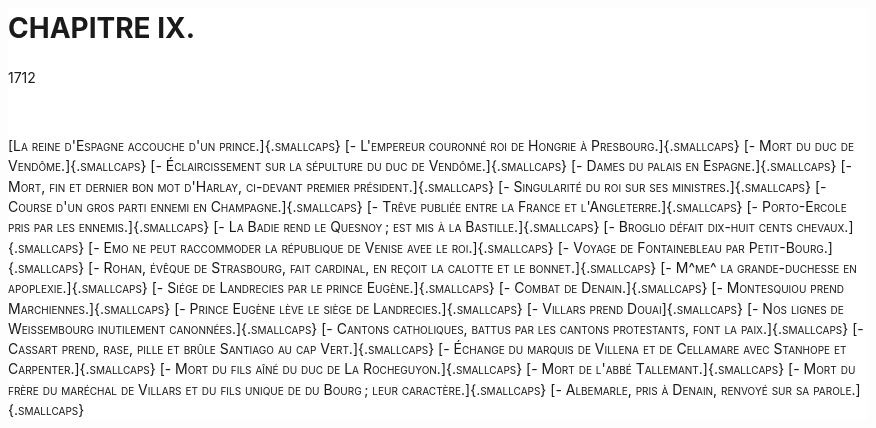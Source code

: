 # CHAPITRE IX.

1712

<p> </p>

<span style="font-variant:small-caps;display:inline;">[La reine d'Espagne accouche d'un prince.]{.smallcaps}</span>
<span style="font-variant:small-caps;display:inline;">[- L'empereur couronné roi de Hongrie à Presbourg.]{.smallcaps}</span>
<span style="font-variant:small-caps;display:inline;">[- Mort du duc de Vendôme.]{.smallcaps}</span>
<span style="font-variant:small-caps;display:inline;">[- Éclaircissement sur la sépulture du duc de Vendôme.]{.smallcaps}</span>
<span style="font-variant:small-caps;display:inline;">[- Dames du palais en Espagne.]{.smallcaps}</span>
<span style="font-variant:small-caps;display:inline;">[- Mort, fin et dernier bon mot d'Harlay, ci-devant premier président.]{.smallcaps}</span>
<span style="font-variant:small-caps;display:inline;">[- Singularité du roi sur ses ministres.]{.smallcaps}</span>
<span style="font-variant:small-caps;display:inline;">[- Course d'un gros parti ennemi en Champagne.]{.smallcaps}</span>
<span style="font-variant:small-caps;display:inline;">[- Trêve publiée entre la France et l'Angleterre.]{.smallcaps}</span>
<span style="font-variant:small-caps;display:inline;">[- Porto-Ercole pris par les ennemis.]{.smallcaps}</span>
<span style="font-variant:small-caps;display:inline;">[- La Badie rend le Quesnoy ; est mis à la Bastille.]{.smallcaps}</span>
<span style="font-variant:small-caps;display:inline;">[- Broglio défait dix-huit cents chevaux.]{.smallcaps}</span>
<span style="font-variant:small-caps;display:inline;">[- Emo ne peut raccommoder la république de Venise avee le roi.]{.smallcaps}</span>
<span style="font-variant:small-caps;display:inline;">[- Voyage de Fontainebleau par Petit-Bourg.]{.smallcaps}</span>
<span style="font-variant:small-caps;display:inline;">[- Rohan, évêque de Strasbourg, fait cardinal, en reçoit la calotte et le bonnet.]{.smallcaps}</span>
<span style="font-variant:small-caps;display:inline;">[- M^me^ la grande-duchesse en apoplexie.]{.smallcaps}</span>
<span style="font-variant:small-caps;display:inline;">[- Siége de Landrecies par le prince Eugène.]{.smallcaps}</span>
<span style="font-variant:small-caps;display:inline;">[- Combat de Denain.]{.smallcaps}</span>
<span style="font-variant:small-caps;display:inline;">[- Montesquiou prend Marchiennes.]{.smallcaps}</span>
<span style="font-variant:small-caps;display:inline;">[- Prince Eugène lève le siège de Landrecies.]{.smallcaps}</span>
<span style="font-variant:small-caps;display:inline;">[- Villars prend Douai]{.smallcaps}</span>
<span style="font-variant:small-caps;display:inline;">[- Nos lignes de Weissembourg inutilement canonnées.]{.smallcaps}</span>
<span style="font-variant:small-caps;display:inline;">[- Cantons catholiques, battus par les cantons protestants, font la paix.]{.smallcaps}</span>
<span style="font-variant:small-caps;display:inline;">[- Cassart prend, rase, pille et brûle Santiago au cap Vert.]{.smallcaps}</span>
<span style="font-variant:small-caps;display:inline;">[- Échange du marquis de Villena et de Cellamare avec Stanhope et Carpenter.]{.smallcaps}</span>
<span style="font-variant:small-caps;display:inline;">[- Mort du fils aîné du duc de La Rocheguyon.]{.smallcaps}</span>
<span style="font-variant:small-caps;display:inline;">[- Mort de l'abbé Tallemant.]{.smallcaps}</span>
<span style="font-variant:small-caps;display:inline;">[- Mort du frère du maréchal de Villars et du fils unique de du Bourg ; leur caractère.]{.smallcaps}</span>
<span style="font-variant:small-caps;display:inline;">[- Albemarle, pris à Denain, renvoyé sur sa parole.]{.smallcaps}</span>